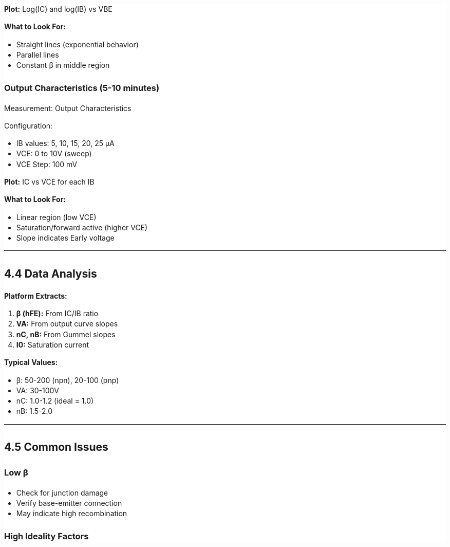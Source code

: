 **Plot:** Log(IC) and log(IB) vs VBE

**What to Look For:**

- Straight lines (exponential behavior)
- Parallel lines
- Constant β in middle region

### Output Characteristics (5-10 minutes)

Measurement: Output Characteristics

Configuration:
- IB values: 5, 10, 15, 20, 25 μA
- VCE: 0 to 10V (sweep)
- VCE Step: 100 mV

**Plot:** IC vs VCE for each IB

**What to Look For:**

- Linear region (low VCE)
- Saturation/forward active (higher VCE)
- Slope indicates Early voltage

-----

## 4.4 Data Analysis

**Platform Extracts:**

1. **β (hFE):** From IC/IB ratio
1. **VA:** From output curve slopes
1. **nC, nB:** From Gummel slopes
1. **I0:** Saturation current

**Typical Values:**

- β: 50-200 (npn), 20-100 (pnp)
- VA: 30-100V
- nC: 1.0-1.2 (ideal = 1.0)
- nB: 1.5-2.0

-----

## 4.5 Common Issues

### Low β

- Check for junction damage
- Verify base-emitter connection
- May indicate high recombination

### High Ideality Factors
